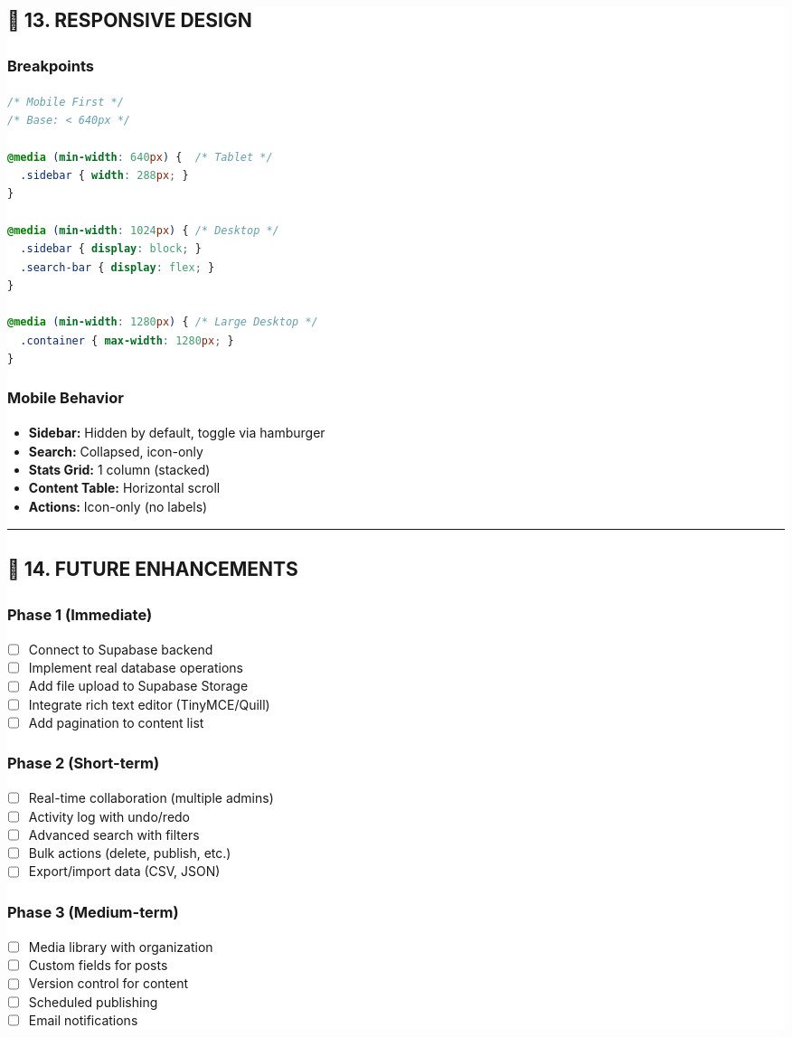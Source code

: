 
## 📱 **13. RESPONSIVE DESIGN**

### **Breakpoints**

```css
/* Mobile First */
/* Base: < 640px */

@media (min-width: 640px) {  /* Tablet */
  .sidebar { width: 288px; }
}

@media (min-width: 1024px) { /* Desktop */
  .sidebar { display: block; }
  .search-bar { display: flex; }
}

@media (min-width: 1280px) { /* Large Desktop */
  .container { max-width: 1280px; }
}
```

### **Mobile Behavior**

- **Sidebar:** Hidden by default, toggle via hamburger
- **Search:** Collapsed, icon-only
- **Stats Grid:** 1 column (stacked)
- **Content Table:** Horizontal scroll
- **Actions:** Icon-only (no labels)

---

## 🔧 **14. FUTURE ENHANCEMENTS**

### **Phase 1 (Immediate)**
- [ ] Connect to Supabase backend
- [ ] Implement real database operations
- [ ] Add file upload to Supabase Storage
- [ ] Integrate rich text editor (TinyMCE/Quill)
- [ ] Add pagination to content list

### **Phase 2 (Short-term)**
- [ ] Real-time collaboration (multiple admins)
- [ ] Activity log with undo/redo
- [ ] Advanced search with filters
- [ ] Bulk actions (delete, publish, etc.)
- [ ] Export/import data (CSV, JSON)

### **Phase 3 (Medium-term)**
- [ ] Media library with organization
- [ ] Custom fields for posts
- [ ] Version control for content
- [ ] Scheduled publishing
- [ ] Email notifications
